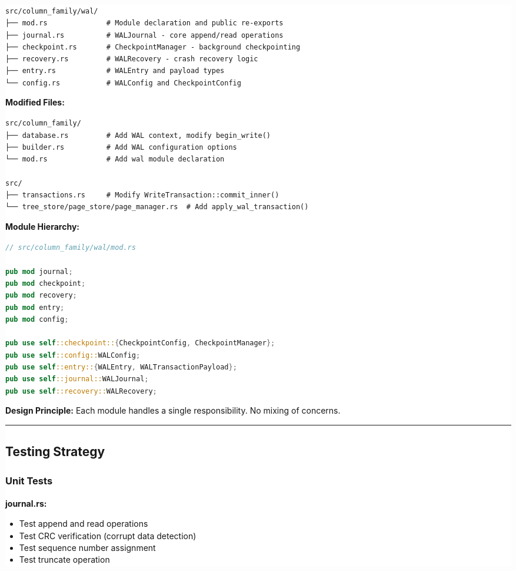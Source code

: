 ```
src/column_family/wal/
├── mod.rs              # Module declaration and public re-exports
├── journal.rs          # WALJournal - core append/read operations
├── checkpoint.rs       # CheckpointManager - background checkpointing
├── recovery.rs         # WALRecovery - crash recovery logic
├── entry.rs            # WALEntry and payload types
└── config.rs           # WALConfig and CheckpointConfig
```

**Modified Files:**

```
src/column_family/
├── database.rs         # Add WAL context, modify begin_write()
├── builder.rs          # Add WAL configuration options
└── mod.rs              # Add wal module declaration

src/
├── transactions.rs     # Modify WriteTransaction::commit_inner()
└── tree_store/page_store/page_manager.rs  # Add apply_wal_transaction()
```

**Module Hierarchy:**

```rust
// src/column_family/wal/mod.rs

pub mod journal;
pub mod checkpoint;
pub mod recovery;
pub mod entry;
pub mod config;

pub use self::checkpoint::{CheckpointConfig, CheckpointManager};
pub use self::config::WALConfig;
pub use self::entry::{WALEntry, WALTransactionPayload};
pub use self::journal::WALJournal;
pub use self::recovery::WALRecovery;
```

**Design Principle:** Each module handles a single responsibility. No mixing of concerns.

---

## Testing Strategy

### Unit Tests

**journal.rs:**
- Test append and read operations
- Test CRC verification (corrupt data detection)
- Test sequence number assignment
- Test truncate operation
